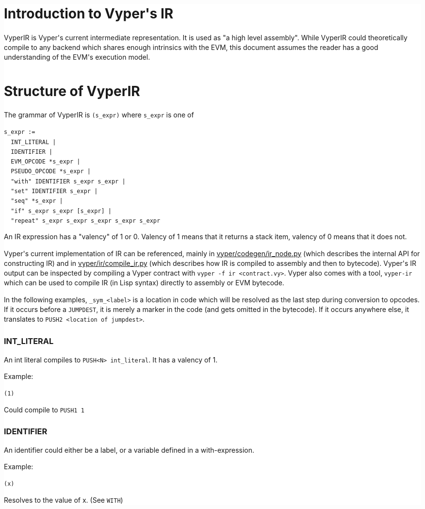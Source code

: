 # Introduction to Vyper's IR

VyperIR is Vyper's current intermediate representation. It is used as "a high level assembly". While VyperIR could theoretically compile to any backend which shares enough intrinsics with the EVM, this document assumes the reader has a good understanding of the EVM's execution model.

# Structure of VyperIR

The grammar of VyperIR is `(s_expr)` where `s_expr` is one of

```
s_expr :=
  INT_LITERAL |
  IDENTIFIER |
  EVM_OPCODE *s_expr |
  PSEUDO_OPCODE *s_expr |
  "with" IDENTIFIER s_expr s_expr |
  "set" IDENTIFIER s_expr |
  "seq" *s_expr |
  "if" s_expr s_expr [s_expr] |
  "repeat" s_expr s_expr s_expr s_expr s_expr
```

An IR expression has a "valency" of 1 or 0. Valency of 1 means that it returns a stack item, valency of 0 means that it does not.

Vyper's current implementation of IR can be referenced, mainly in [vyper/codegen/ir\_node.py](../codegen/ir_node.py) (which describes the internal API for constructing IR) and in [vyper/ir/compile\_ir.py](../ir/compile_ir.py) (which describes how IR is compiled to assembly and then to bytecode). Vyper's IR output can be inspected by compiling a Vyper contract with `vyper -f ir <contract.vy>`. Vyper also comes with a tool, `vyper-ir` which can be used to compile IR (in Lisp syntax) directly to assembly or EVM bytecode.

In the following examples, `_sym_<label>` is a location in code which will be resolved as the last step during conversion to opcodes. If it occurs before a `JUMPDEST`, it is merely a marker in the code (and gets omitted in the bytecode). If it occurs anywhere else, it translates to `PUSH2 <location of jumpdest>`.

### INT\_LITERAL

An int literal compiles to `PUSH<N> int_literal`. It has a valency of 1.

Example:
```
(1)
```

Could compile to `PUSH1 1`

### IDENTIFIER

An identifier could either be a label, or a variable defined in a with-expression.

Example:
```
(x)
```
Resolves to the value of x. (See `WITH`)
